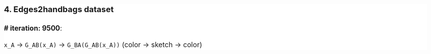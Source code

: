
### 4. Edges2handbags dataset

**# iteration: 9500**:

`x_A` -> `G_AB(x_A)` -> `G_BA(G_AB(x_A))` (color -> sketch -> color)
